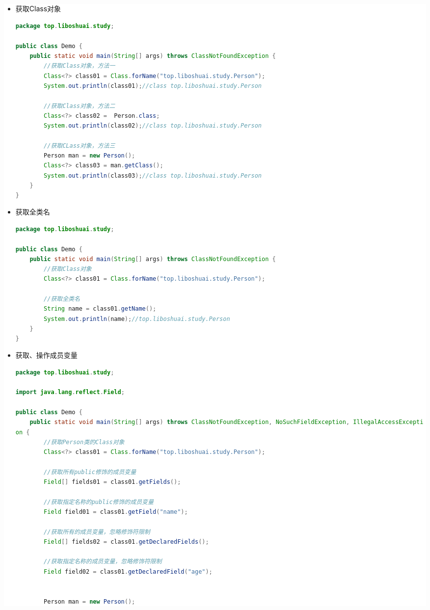 + 获取Class对象

  ~~~java
  package top.liboshuai.study;
  
  public class Demo {
      public static void main(String[] args) throws ClassNotFoundException {
          //获取Class对象，方法一
          Class<?> class01 = Class.forName("top.liboshuai.study.Person");
          System.out.println(class01);//class top.liboshuai.study.Person
  
          //获取Class对象，方法二
          Class<?> class02 =  Person.class;
          System.out.println(class02);//class top.liboshuai.study.Person
          
          //获取CLass对象，方法三
          Person man = new Person();
          Class<?> class03 = man.getClass();
          System.out.println(class03);//class top.liboshuai.study.Person
      }
  }
  ~~~

+ 获取全类名

  ~~~java
  package top.liboshuai.study;
  
  public class Demo {
      public static void main(String[] args) throws ClassNotFoundException {
          //获取Class对象
          Class<?> class01 = Class.forName("top.liboshuai.study.Person");
  
          //获取全类名
          String name = class01.getName();
          System.out.println(name);//top.liboshuai.study.Person
      }
  }
  ~~~

+ 获取、操作成员变量

  ~~~java
  package top.liboshuai.study;
  
  import java.lang.reflect.Field;
  
  public class Demo {
      public static void main(String[] args) throws ClassNotFoundException, NoSuchFieldException, IllegalAccessException {
          //获取Person类的Class对象
          Class<?> class01 = Class.forName("top.liboshuai.study.Person");
  
          //获取所有public修饰的成员变量
          Field[] fields01 = class01.getFields();
  
          //获取指定名称的public修饰的成员变量
          Field field01 = class01.getField("name");
  
          //获取所有的成员变量，忽略修饰符限制
          Field[] fields02 = class01.getDeclaredFields();
  
          //获取指定名称的成员变量，忽略修饰符限制
          Field field02 = class01.getDeclaredField("age");
  
  
          Person man = new Person();
  ~~~